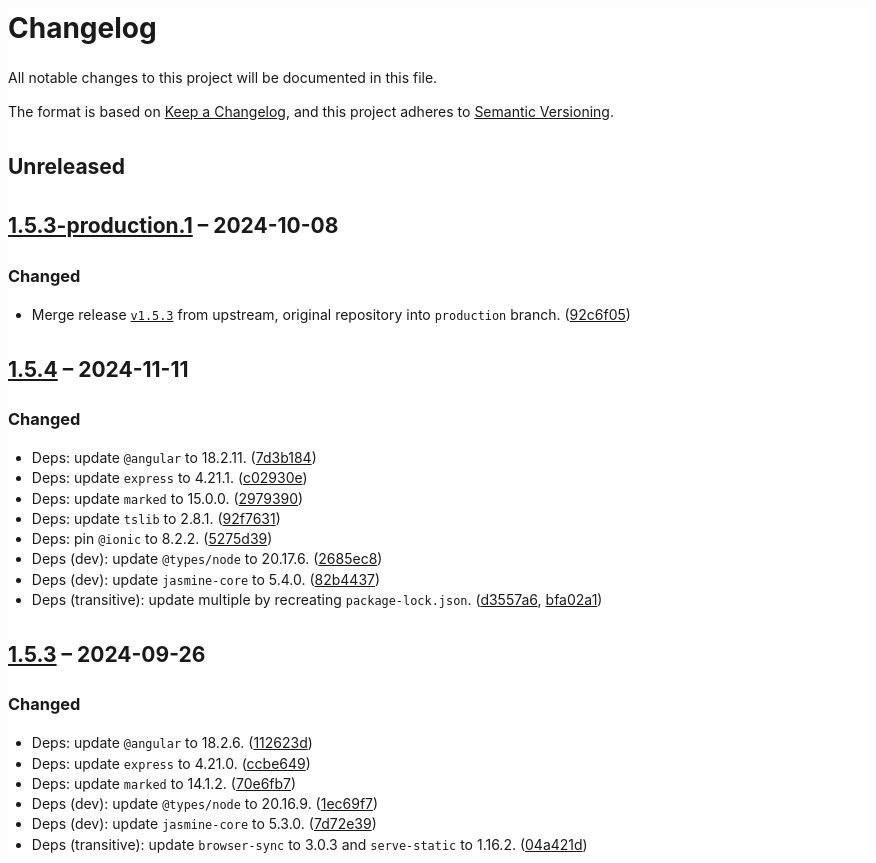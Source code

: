 # Changelog

All notable changes to this project will be documented in this file.

The format is based on [Keep a Changelog](https://keepachangelog.com/), and this project adheres to [Semantic Versioning](https://semver.org/spec/v2.0.0.html).



## Unreleased



## [1.5.3-production.1] – 2024-10-08

### Changed

- Merge release [`v1.5.3`](https://github.com/slsfi/digital-edition-frontend-ng/releases/tag/1.5.3) from upstream, original repository into `production` branch. ([92c6f05](https://github.com/slsfi/ordsprak-frontend/commit/92c6f05f9b68cf178ccfcdb9da4b7db177da20a0))



## [1.5.4] – 2024-11-11

### Changed

- Deps: update `@angular` to 18.2.11. ([7d3b184](https://github.com/slsfi/digital-edition-frontend-ng/commit/7d3b1844ad671edd5bc61d6d9fd2cd1bb483909f))
- Deps: update `express` to 4.21.1. ([c02930e](https://github.com/slsfi/digital-edition-frontend-ng/commit/c02930eb4e00e101851aca817c3a10331f1b0b07))
- Deps: update `marked` to 15.0.0. ([2979390](https://github.com/slsfi/digital-edition-frontend-ng/commit/297939095e3471800b3901ee0b79e461cb3bac30))
- Deps: update `tslib` to 2.8.1. ([92f7631](https://github.com/slsfi/digital-edition-frontend-ng/commit/92f76318e7efee24b816deaf8528a97501dfea59))
- Deps: pin `@ionic` to 8.2.2. ([5275d39](https://github.com/slsfi/digital-edition-frontend-ng/commit/5275d397aa62dc4a8a6919846125aa0f2cacdcff))
- Deps (dev): update `@types/node` to 20.17.6. ([2685ec8](https://github.com/slsfi/digital-edition-frontend-ng/commit/2685ec862679bf1915c201f58adef6f6ca6e33c9))
- Deps (dev): update `jasmine-core` to 5.4.0. ([82b4437](https://github.com/slsfi/digital-edition-frontend-ng/commit/82b4437892cd96a89d5ce6ce46dcf7a96c37396f))
- Deps (transitive): update multiple by recreating `package-lock.json`. ([d3557a6](https://github.com/slsfi/digital-edition-frontend-ng/commit/d3557a688de7c8960a232d2c01246767f9e39b30), [bfa02a1](https://github.com/slsfi/digital-edition-frontend-ng/commit/bfa02a1c6af527fd17fbc721c3fdd93bcbee7151))



## [1.5.3] – 2024-09-26

### Changed

- Deps: update `@angular` to 18.2.6. ([112623d](https://github.com/slsfi/digital-edition-frontend-ng/commit/112623d7935a45c049871c01a14d69cbda839e51))
- Deps: update `express` to 4.21.0. ([ccbe649](https://github.com/slsfi/digital-edition-frontend-ng/commit/ccbe649304e9d2db74a448e1d13a54cc1be90196))
- Deps: update `marked` to 14.1.2. ([70e6fb7](https://github.com/slsfi/digital-edition-frontend-ng/commit/70e6fb75c5d87d4a4664c16ac4789bb09b18afd1))
- Deps (dev): update `@types/node` to 20.16.9. ([1ec69f7](https://github.com/slsfi/digital-edition-frontend-ng/commit/1ec69f7261474461b673d54fc6ea3f7b7c2f3ae4))
- Deps (dev): update `jasmine-core` to 5.3.0. ([7d72e39](https://github.com/slsfi/digital-edition-frontend-ng/commit/7d72e39287ed5a3af06f87eecf8e76069c49826d))
- Deps (transitive): update `browser-sync` to 3.0.3 and `serve-static` to 1.16.2. ([04a421d](https://github.com/slsfi/digital-edition-frontend-ng/commit/04a421dad2ac9239921712bed85ac988b68f9bf1))


[unreleased]: https://github.com/slsfi/digital-edition-frontend-ng/compare/1.5.4...HEAD
[1.5.4]: https://github.com/slsfi/digital-edition-frontend-ng/compare/1.5.3...1.5.4
[1.5.3]: https://github.com/slsfi/digital-edition-frontend-ng/compare/1.5.2...1.5.3
[1.5.2]: https://github.com/slsfi/digital-edition-frontend-ng/compare/1.5.1...1.5.2
[1.5.1]: https://github.com/slsfi/digital-edition-frontend-ng/compare/1.5.0...1.5.1
[1.5.0]: https://github.com/slsfi/digital-edition-frontend-ng/compare/1.4.4...1.5.0
[1.4.4]: https://github.com/slsfi/digital-edition-frontend-ng/compare/1.4.3...1.4.4
[1.4.3]: https://github.com/slsfi/digital-edition-frontend-ng/compare/1.4.2...1.4.3
[1.4.2]: https://github.com/slsfi/digital-edition-frontend-ng/compare/1.4.1...1.4.2
[1.4.1]: https://github.com/slsfi/digital-edition-frontend-ng/compare/1.4.0...1.4.1
[1.4.0]: https://github.com/slsfi/digital-edition-frontend-ng/compare/1.3.4...1.4.0
[1.3.4]: https://github.com/slsfi/digital-edition-frontend-ng/compare/1.3.3...1.3.4
[1.3.3]: https://github.com/slsfi/digital-edition-frontend-ng/compare/1.3.2...1.3.3
[1.3.2]: https://github.com/slsfi/digital-edition-frontend-ng/compare/1.3.1...1.3.2
[1.3.1]: https://github.com/slsfi/digital-edition-frontend-ng/compare/1.3.0...1.3.1
[1.3.0]: https://github.com/slsfi/digital-edition-frontend-ng/compare/1.2.3...1.3.0
[1.2.3]: https://github.com/slsfi/digital-edition-frontend-ng/compare/1.2.2...1.2.3
[1.2.2]: https://github.com/slsfi/digital-edition-frontend-ng/compare/1.2.1...1.2.2
[1.2.1]: https://github.com/slsfi/digital-edition-frontend-ng/compare/1.2.0...1.2.1
[1.2.0]: https://github.com/slsfi/digital-edition-frontend-ng/compare/1.1.1...1.2.0
[1.1.1]: https://github.com/slsfi/digital-edition-frontend-ng/compare/1.1.0...1.1.1
[1.1.0]: https://github.com/slsfi/digital-edition-frontend-ng/compare/1.0.3...1.1.0
[1.0.3]: https://github.com/slsfi/digital-edition-frontend-ng/compare/v1.0.2...1.0.3
[1.0.2]: https://github.com/slsfi/digital-edition-frontend-ng/compare/v1.0.1...v1.0.2
[1.0.1]: https://github.com/slsfi/digital-edition-frontend-ng/compare/v1.0.0...v1.0.1
[1.0.0]: https://github.com/slsfi/digital-edition-frontend-ng/releases/tag/v1.0.0
[1.5.3-production.1]: https://github.com/slsfi/ordsprak-frontend/compare/1.5.2-production.2...1.5.3-production.1
[1.5.2-production.2]: https://github.com/slsfi/ordsprak-frontend/compare/1.5.2-production.1...1.5.2-production.2
[1.5.2-production.1]: https://github.com/slsfi/ordsprak-frontend/compare/1.4.4-production.2...1.5.2-production.1
[1.4.4-production.2]: https://github.com/slsfi/ordsprak-frontend/compare/1.4.4-production.1...1.4.4-production.2
[1.4.4-production.1]: https://github.com/slsfi/ordsprak-frontend/releases/tag/1.4.4-production.1